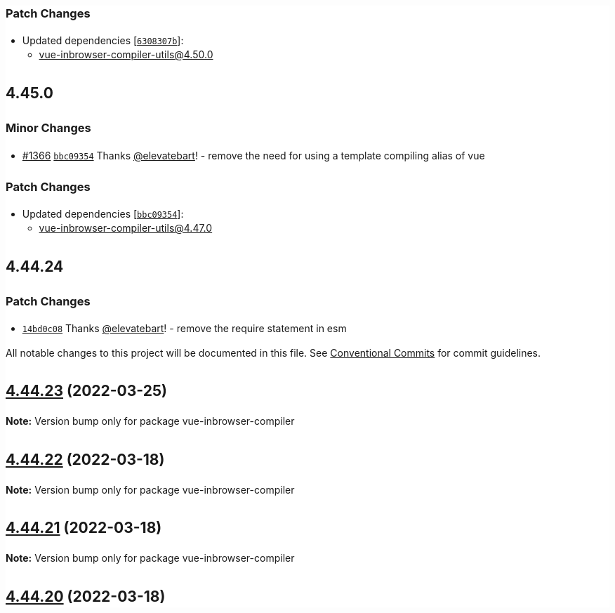 ### Patch Changes

- Updated dependencies [[`6308307b`](https://github.com/vue-styleguidist/vue-styleguidist/commit/6308307bc91cc215090dd9e33a3faf0af26427dc)]:
  - vue-inbrowser-compiler-utils@4.50.0

## 4.45.0

### Minor Changes

- [#1366](https://github.com/vue-styleguidist/vue-styleguidist/pull/1366) [`bbc09354`](https://github.com/vue-styleguidist/vue-styleguidist/commit/bbc09354ee9d23a368a449260d923dc7c034650c) Thanks [@elevatebart](https://github.com/elevatebart)! - remove the need for using a template compiling alias of vue

### Patch Changes

- Updated dependencies [[`bbc09354`](https://github.com/vue-styleguidist/vue-styleguidist/commit/bbc09354ee9d23a368a449260d923dc7c034650c)]:
  - vue-inbrowser-compiler-utils@4.47.0

## 4.44.24

### Patch Changes

- [`14bd0c08`](https://github.com/vue-styleguidist/vue-styleguidist/commit/14bd0c0868ed12cd0c7eda7ebce662195c078575) Thanks [@elevatebart](https://github.com/elevatebart)! - remove the require statement in esm

All notable changes to this project will be documented in this file. See [Conventional Commits](https://conventionalcommits.org) for commit guidelines.

## [4.44.23](https://github.com/vue-styleguidist/vue-styleguidist/compare/v4.44.22...v4.44.23) (2022-03-25)

**Note:** Version bump only for package vue-inbrowser-compiler

## [4.44.22](https://github.com/vue-styleguidist/vue-styleguidist/compare/v4.44.21...v4.44.22) (2022-03-18)

**Note:** Version bump only for package vue-inbrowser-compiler

## [4.44.21](https://github.com/vue-styleguidist/vue-styleguidist/compare/v4.44.20...v4.44.21) (2022-03-18)

**Note:** Version bump only for package vue-inbrowser-compiler

## [4.44.20](https://github.com/vue-styleguidist/vue-styleguidist/compare/v4.44.19...v4.44.20) (2022-03-18)
